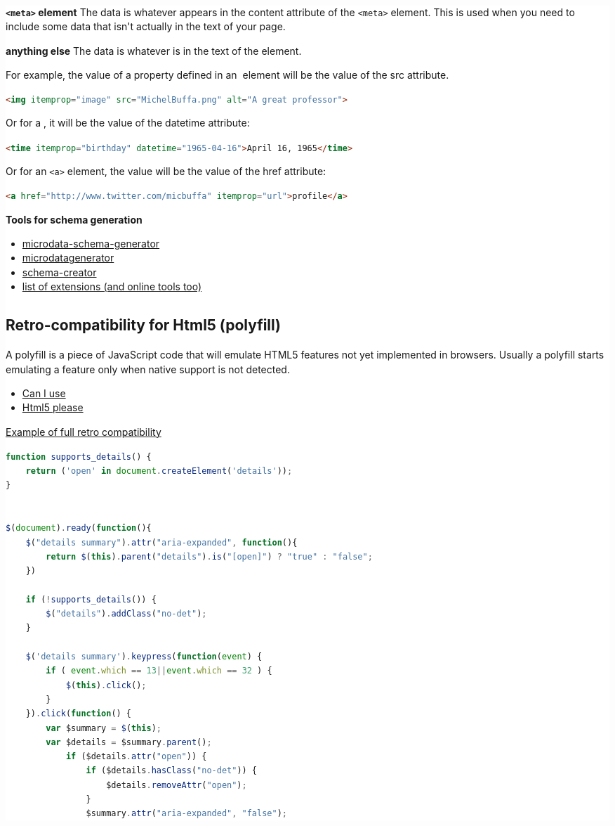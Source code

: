 **`<meta>` element**
The data is whatever appears in the content attribute of the `<meta>` element. This is used when you need to include some data that isn't actually in the text of your page.

**anything else**
The data is whatever is in the text of the element.

For example, the value of a property defined in an <img> element will be the value of the src attribute.

```html
<img itemprop="image" src="MichelBuffa.png" alt="A great professor">
```

Or for a <time>, it will be the value of the datetime attribute:

```html
<time itemprop="birthday" datetime="1965-04-16">April 16, 1965</time>
```

Or for an `<a>` element, the value will be the value of the href attribute:
```html
<a href="http://www.twitter.com/micbuffa" itemprop="url">profile</a>
```

**Tools for schema generation**

* [microdata-schema-generator](http://www.barryko.com/seo/html5-microdata-schema-generator/ )
* [microdatagenerator](http://www.microdatagenerator.com/)
* [schema-creator](http://schema-creator.org)
* [list of extensions (and online tools too)](http://miageprojet2.unice.fr/Intranet_de_Michel_Buffa/Outils_de_validation_HTML5%2F%2Fextensions_de_navigateurs) 


## Retro-compatibility for Html5 (polyfill)

A polyfill is a piece of JavaScript code that will emulate HTML5 features not yet implemented in browsers. Usually a polyfill starts emulating a feature only when native support is not detected.

* [Can I use](http://caniuse.com/)
* [Html5 please](http://html5please.com/)

[Example of full retro compatibility](http://codepen.io/w3devcampus/pen/GJrQzP/)

```javascript
function supports_details() {
    return ('open' in document.createElement('details'));  
}


$(document).ready(function(){
    $("details summary").attr("aria-expanded", function(){ 
        return $(this).parent("details").is("[open]") ? "true" : "false";
    })

    if (!supports_details()) {
        $("details").addClass("no-det");
    }

    $('details summary').keypress(function(event) {
        if ( event.which == 13||event.which == 32 ) {
            $(this).click();
        }
    }).click(function() {
        var $summary = $(this);
        var $details = $summary.parent();
            if ($details.attr("open")) {
                if ($details.hasClass("no-det")) {
                    $details.removeAttr("open");
                }
                $summary.attr("aria-expanded", "false");
```